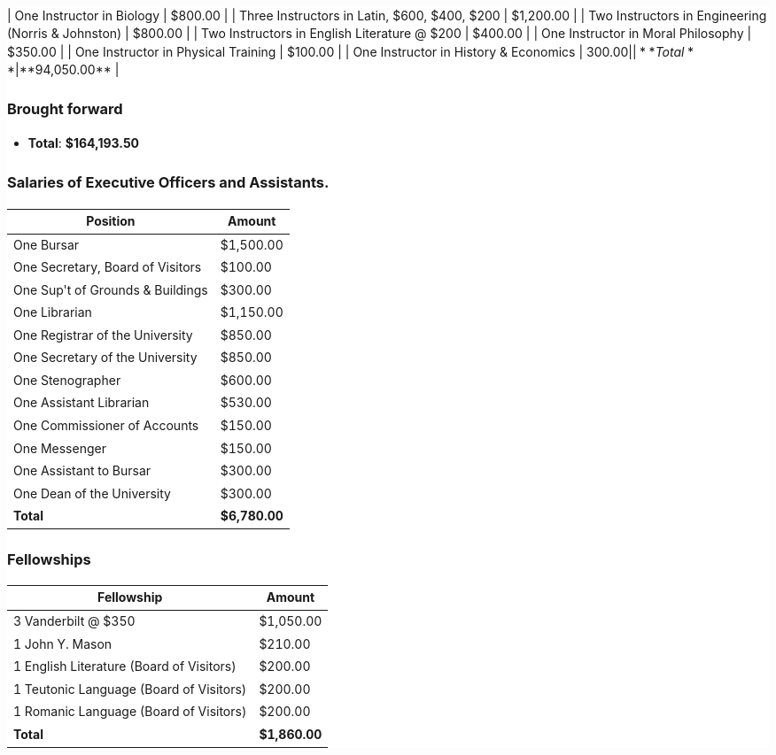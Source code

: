 | One Instructor in Biology            | $800.00 |
| Three Instructors in Latin, $600, $400, $200 | $1,200.00 |
| Two Instructors in Engineering (Norris & Johnston) | $800.00 |
| Two Instructors in English Literature @ $200 | $400.00 |
| One Instructor in Moral Philosophy    | $350.00 |
| One Instructor in Physical Training   | $100.00 |
| One Instructor in History & Economics  | $300.00 |
| **Total**                            | **$94,050.00** |

### Brought forward

* **Total**: **$164,193.50**

### Salaries of Executive Officers and Assistants.

| Position | Amount |
|----------|--------|
| One Bursar | $1,500.00 |
| One Secretary, Board of Visitors | $100.00 |
| One Sup't of Grounds & Buildings | $300.00 |
| One Librarian | $1,150.00 |
| One Registrar of the University | $850.00 |
| One Secretary of the University | $850.00 |
| One Stenographer | $600.00 |
| One Assistant Librarian | $530.00 |
| One Commissioner of Accounts | $150.00 |
| One Messenger | $150.00 |
| One Assistant to Bursar | $300.00 |
| One Dean of the University | $300.00 |
| **Total** | **$6,780.00** |

### Fellowships

| Fellowship | Amount |
|------------|--------|
| 3 Vanderbilt @ $350 | $1,050.00 |
| 1 John Y. Mason | $210.00 |
| 1 English Literature (Board of Visitors) | $200.00 |
| 1 Teutonic Language (Board of Visitors) | $200.00 |
| 1 Romanic Language (Board of Visitors) | $200.00 |
| **Total** | **$1,860.00** |
